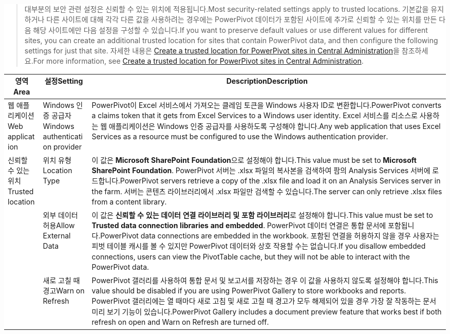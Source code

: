 >  <span data-ttu-id="5587f-197">대부분의 보안 관련 설정은 신뢰할 수 있는 위치에 적용됩니다.</span><span class="sxs-lookup"><span data-stu-id="5587f-197">Most security-related settings apply to trusted locations.</span></span> <span data-ttu-id="5587f-198">기본값을 유지하거나 다른 사이트에 대해 각각 다른 값을 사용하려는 경우에는 PowerPivot 데이터가 포함된 사이트에 추가로 신뢰할 수 있는 위치를 만든 다음 해당 사이트에만 다음 설정을 구성할 수 있습니다.</span><span class="sxs-lookup"><span data-stu-id="5587f-198">If you want to preserve default values or use different values for different sites, you can create an additional trusted location for sites that contain PowerPivot data, and then configure the following settings for just that site.</span></span> <span data-ttu-id="5587f-199">자세한 내용은 [Create a trusted location for PowerPivot sites in Central Administration](create-a-trusted-location-for-power-pivot-sites-in-central-administration.md)을 참조하세요.</span><span class="sxs-lookup"><span data-stu-id="5587f-199">For more information, see [Create a trusted location for PowerPivot sites in Central Administration](create-a-trusted-location-for-power-pivot-sites-in-central-administration.md).</span></span>  
  
|<span data-ttu-id="5587f-200">영역</span><span class="sxs-lookup"><span data-stu-id="5587f-200">Area</span></span>|<span data-ttu-id="5587f-201">설정</span><span class="sxs-lookup"><span data-stu-id="5587f-201">Setting</span></span>|<span data-ttu-id="5587f-202">Description</span><span class="sxs-lookup"><span data-stu-id="5587f-202">Description</span></span>|  
|----------|-------------|-----------------|  
|<span data-ttu-id="5587f-203">웹 애플리케이션</span><span class="sxs-lookup"><span data-stu-id="5587f-203">Web application</span></span>|<span data-ttu-id="5587f-204">Windows 인증 공급자</span><span class="sxs-lookup"><span data-stu-id="5587f-204">Windows authentication provider</span></span>|<span data-ttu-id="5587f-205">PowerPivot이 Excel 서비스에서 가져오는 클레임 토큰을 Windows 사용자 ID로 변환합니다.</span><span class="sxs-lookup"><span data-stu-id="5587f-205">PowerPivot converts a claims token that it gets from Excel Services to a Windows user identity.</span></span> <span data-ttu-id="5587f-206">Excel 서비스를 리소스로 사용하는 웹 애플리케이션은 Windows 인증 공급자를 사용하도록 구성해야 합니다.</span><span class="sxs-lookup"><span data-stu-id="5587f-206">Any web application that uses Excel Services as a resource must be configured to use the Windows authentication provider.</span></span>|  
|<span data-ttu-id="5587f-207">신뢰할 수 있는 위치</span><span class="sxs-lookup"><span data-stu-id="5587f-207">Trusted location</span></span>|<span data-ttu-id="5587f-208">위치 유형</span><span class="sxs-lookup"><span data-stu-id="5587f-208">Location Type</span></span>|<span data-ttu-id="5587f-209">이 값은 **Microsoft SharePoint Foundation**으로 설정해야 합니다.</span><span class="sxs-lookup"><span data-stu-id="5587f-209">This value must be set to **Microsoft SharePoint Foundation**.</span></span> <span data-ttu-id="5587f-210">PowerPivot 서버는 .xlsx 파일의 복사본을 검색하여 팜의 Analysis Services 서버에 로드합니다.</span><span class="sxs-lookup"><span data-stu-id="5587f-210">PowerPivot servers retrieve a copy of the .xlsx file and load it on an Analysis Services server in the farm.</span></span> <span data-ttu-id="5587f-211">서버는 콘텐츠 라이브러리에서 .xlsx 파일만 검색할 수 있습니다.</span><span class="sxs-lookup"><span data-stu-id="5587f-211">The server can only retrieve .xlsx files from a content library.</span></span>|  
||<span data-ttu-id="5587f-212">외부 데이터 허용</span><span class="sxs-lookup"><span data-stu-id="5587f-212">Allow External Data</span></span>|<span data-ttu-id="5587f-213">이 값은 **신뢰할 수 있는 데이터 연결 라이브러리 및 포함 라이브러리**로 설정해야 합니다.</span><span class="sxs-lookup"><span data-stu-id="5587f-213">This value must be set to **Trusted data connection libraries and embedded**.</span></span> <span data-ttu-id="5587f-214">PowerPivot 데이터 연결은 통합 문서에 포함됩니다.</span><span class="sxs-lookup"><span data-stu-id="5587f-214">PowerPivot data connections are embedded in the workbook.</span></span> <span data-ttu-id="5587f-215">포함된 연결을 허용하지 않을 경우 사용자는 피벗 테이블 캐시를 볼 수 있지만 PowerPivot 데이터와 상호 작용할 수는 없습니다.</span><span class="sxs-lookup"><span data-stu-id="5587f-215">If you disallow embedded connections, users can view the PivotTable cache, but they will not be able to interact with the PowerPivot data.</span></span>|  
||<span data-ttu-id="5587f-216">새로 고칠 때 경고</span><span class="sxs-lookup"><span data-stu-id="5587f-216">Warn on Refresh</span></span>|<span data-ttu-id="5587f-217">PowerPivot 갤러리를 사용하여 통합 문서 및 보고서를 저장하는 경우 이 값을 사용하지 않도록 설정해야 합니다.</span><span class="sxs-lookup"><span data-stu-id="5587f-217">This value should be disabled if you are using PowerPivot Gallery to store workbooks and reports.</span></span> <span data-ttu-id="5587f-218">PowerPivot 갤러리에는 열 때마다 새로 고침 및 새로 고칠 때 경고가 모두 해제되어 있을 경우 가장 잘 작동하는 문서 미리 보기 기능이 있습니다.</span><span class="sxs-lookup"><span data-stu-id="5587f-218">PowerPivot Gallery includes a document preview feature that works best if both refresh on open and Warn on Refresh are turned off.</span></span>|  